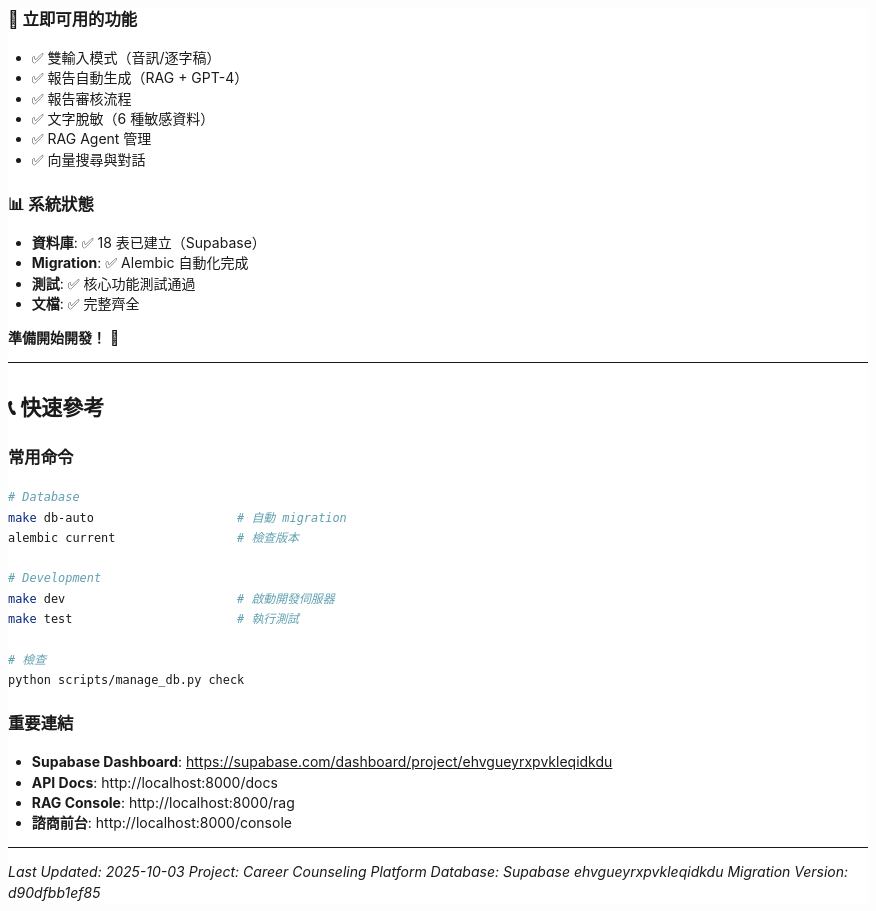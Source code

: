 ### 🚀 立即可用的功能
- ✅ 雙輸入模式（音訊/逐字稿）
- ✅ 報告自動生成（RAG + GPT-4）
- ✅ 報告審核流程
- ✅ 文字脫敏（6 種敏感資料）
- ✅ RAG Agent 管理
- ✅ 向量搜尋與對話

### 📊 系統狀態
- **資料庫**: ✅ 18 表已建立（Supabase）
- **Migration**: ✅ Alembic 自動化完成
- **測試**: ✅ 核心功能測試通過
- **文檔**: ✅ 完整齊全

**準備開始開發！** 🎊

---

## 📞 快速參考

### 常用命令
```bash
# Database
make db-auto                    # 自動 migration
alembic current                 # 檢查版本

# Development
make dev                        # 啟動開發伺服器
make test                       # 執行測試

# 檢查
python scripts/manage_db.py check
```

### 重要連結
- **Supabase Dashboard**: https://supabase.com/dashboard/project/ehvgueyrxpvkleqidkdu
- **API Docs**: http://localhost:8000/docs
- **RAG Console**: http://localhost:8000/rag
- **諮商前台**: http://localhost:8000/console

---

*Last Updated: 2025-10-03*
*Project: Career Counseling Platform*
*Database: Supabase ehvgueyrxpvkleqidkdu*
*Migration Version: d90dfbb1ef85*
